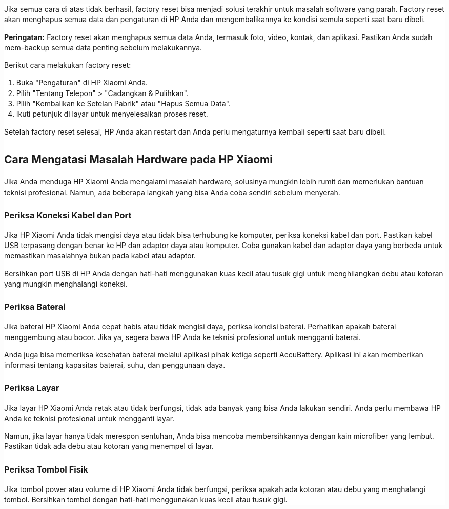Jika semua cara di atas tidak berhasil, factory reset bisa menjadi solusi terakhir untuk masalah software yang parah. Factory reset akan menghapus semua data dan pengaturan di HP Anda dan mengembalikannya ke kondisi semula seperti saat baru dibeli.

**Peringatan:** Factory reset akan menghapus semua data Anda, termasuk foto, video, kontak, dan aplikasi. Pastikan Anda sudah mem-backup semua data penting sebelum melakukannya.

Berikut cara melakukan factory reset:

1. Buka "Pengaturan" di HP Xiaomi Anda.
2. Pilih "Tentang Telepon" > "Cadangkan & Pulihkan".
3. Pilih "Kembalikan ke Setelan Pabrik" atau "Hapus Semua Data".
4. Ikuti petunjuk di layar untuk menyelesaikan proses reset.

Setelah factory reset selesai, HP Anda akan restart dan Anda perlu mengaturnya kembali seperti saat baru dibeli.

## Cara Mengatasi Masalah Hardware pada HP Xiaomi

Jika Anda menduga HP Xiaomi Anda mengalami masalah hardware, solusinya mungkin lebih rumit dan memerlukan bantuan teknisi profesional. Namun, ada beberapa langkah yang bisa Anda coba sendiri sebelum menyerah.

### Periksa Koneksi Kabel dan Port

Jika HP Xiaomi Anda tidak mengisi daya atau tidak bisa terhubung ke komputer, periksa koneksi kabel dan port. Pastikan kabel USB terpasang dengan benar ke HP dan adaptor daya atau komputer. Coba gunakan kabel dan adaptor daya yang berbeda untuk memastikan masalahnya bukan pada kabel atau adaptor.

Bersihkan port USB di HP Anda dengan hati-hati menggunakan kuas kecil atau tusuk gigi untuk menghilangkan debu atau kotoran yang mungkin menghalangi koneksi.

### Periksa Baterai

Jika baterai HP Xiaomi Anda cepat habis atau tidak mengisi daya, periksa kondisi baterai. Perhatikan apakah baterai menggembung atau bocor. Jika ya, segera bawa HP Anda ke teknisi profesional untuk mengganti baterai.

Anda juga bisa memeriksa kesehatan baterai melalui aplikasi pihak ketiga seperti AccuBattery. Aplikasi ini akan memberikan informasi tentang kapasitas baterai, suhu, dan penggunaan daya.

### Periksa Layar

Jika layar HP Xiaomi Anda retak atau tidak berfungsi, tidak ada banyak yang bisa Anda lakukan sendiri. Anda perlu membawa HP Anda ke teknisi profesional untuk mengganti layar.

Namun, jika layar hanya tidak merespon sentuhan, Anda bisa mencoba membersihkannya dengan kain microfiber yang lembut. Pastikan tidak ada debu atau kotoran yang menempel di layar.

### Periksa Tombol Fisik

Jika tombol power atau volume di HP Xiaomi Anda tidak berfungsi, periksa apakah ada kotoran atau debu yang menghalangi tombol. Bersihkan tombol dengan hati-hati menggunakan kuas kecil atau tusuk gigi.
